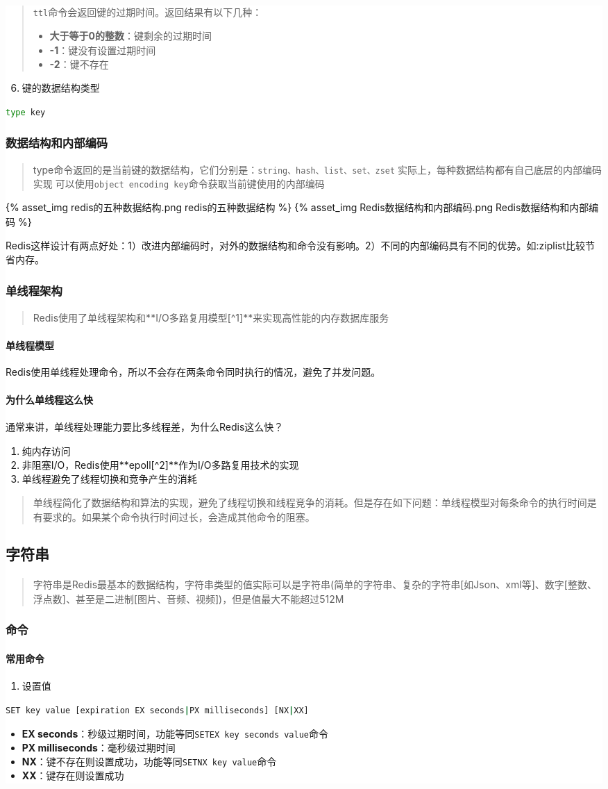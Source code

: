 > `ttl`命令会返回键的过期时间。返回结果有以下几种：
> - **大于等于0的整数**：键剩余的过期时间
> - **-1**：键没有设置过期时间
> - **-2**：键不存在


6. 键的数据结构类型

```bash
type key
```

### 数据结构和内部编码
> type命令返回的是当前键的数据结构，它们分别是：`string、hash、list、set、zset`
> 实际上，每种数据结构都有自己底层的内部编码实现
> 可以使用`object encoding key`命令获取当前键使用的内部编码

{% asset_img redis的五种数据结构.png redis的五种数据结构 %}
{% asset_img Redis数据结构和内部编码.png Redis数据结构和内部编码 %}

  Redis这样设计有两点好处：1）改进内部编码时，对外的数据结构和命令没有影响。2）不同的内部编码具有不同的优势。如:ziplist比较节省内存。

### 单线程架构

> Redis使用了单线程架构和**I/O多路复用模型[^1]**来实现高性能的内存数据库服务

#### 单线程模型

  Redis使用单线程处理命令，所以不会存在两条命令同时执行的情况，避免了并发问题。

#### 为什么单线程这么快
  通常来讲，单线程处理能力要比多线程差，为什么Redis这么快？
  1. 纯内存访问
  2. 非阻塞I/O，Redis使用**epoll[^2]**作为I/O多路复用技术的实现
  3. 单线程避免了线程切换和竞争产生的消耗

> 单线程简化了数据结构和算法的实现，避免了线程切换和线程竞争的消耗。但是存在如下问题：单线程模型对每条命令的执行时间是有要求的。如果某个命令执行时间过长，会造成其他命令的阻塞。

## 字符串

> 字符串是Redis最基本的数据结构，字符串类型的值实际可以是字符串(简单的字符串、复杂的字符串[如Json、xml等]、数字[整数、浮点数]、甚至是二进制[图片、音频、视频])，但是值最大不能超过512M

### 命令
#### 常用命令
1. 设置值

  ```bash
  SET key value [expiration EX seconds|PX milliseconds] [NX|XX]
  ```
  - **EX seconds**：秒级过期时间，功能等同`SETEX key seconds value`命令
  - **PX milliseconds**：毫秒级过期时间
  - **NX**：键不存在则设置成功，功能等同`SETNX key value`命令
  - **XX**：键存在则设置成功


[^3]: [https://matt.sh/redis-quicklist](https://matt.sh/redis-quicklist)